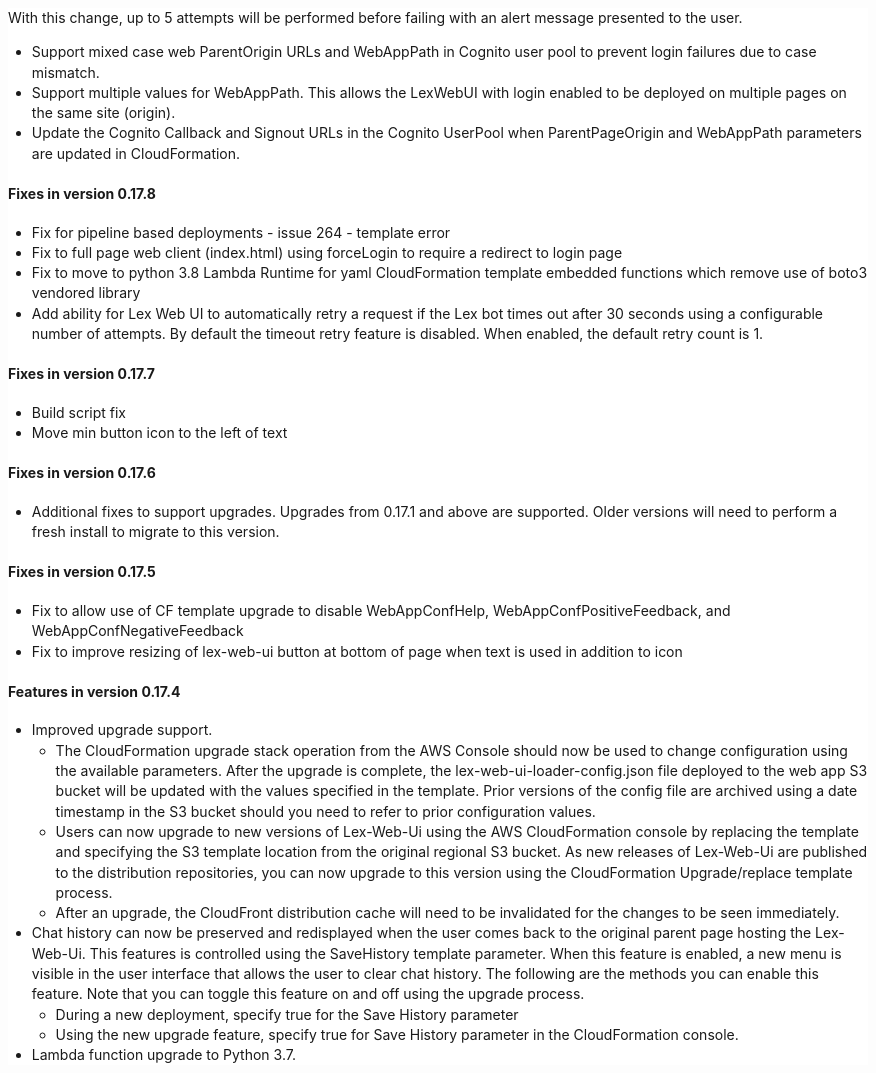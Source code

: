   With this change, up to 5 attempts will be performed before failing with an alert message presented to the user.
- Support mixed case web ParentOrigin URLs and WebAppPath in Cognito user pool to prevent login failures due to case mismatch.
- Support multiple values for WebAppPath. This allows the LexWebUI with login enabled to be deployed on multiple pages
  on the same site (origin).
- Update the Cognito Callback and Signout URLs in the Cognito UserPool when ParentPageOrigin and WebAppPath parameters
  are updated in CloudFormation.

#### Fixes in version 0.17.8
- Fix for pipeline based deployments - issue 264 - template error
- Fix to full page web client (index.html) using forceLogin to require a redirect to login page
- Fix to move to python 3.8 Lambda Runtime for yaml CloudFormation template embedded functions which remove use of boto3 vendored library
- Add ability for Lex Web UI to automatically retry a request if the Lex bot times out after 30 seconds using a configurable number of attempts.
  By default the timeout retry feature is disabled. When enabled, the default retry count is 1.

#### Fixes in version 0.17.7
- Build script fix
- Move min button icon to the left of text

#### Fixes in version 0.17.6
- Additional fixes to support upgrades. Upgrades from 0.17.1 and above are supported.
  Older versions will need to perform a fresh install to migrate to this version.

#### Fixes in version 0.17.5
- Fix to allow use of CF template upgrade to disable WebAppConfHelp, WebAppConfPositiveFeedback, and WebAppConfNegativeFeedback
- Fix to improve resizing of lex-web-ui button at bottom of page when text is used in addition to icon

#### Features in version 0.17.4
- Improved upgrade support.
  * The CloudFormation upgrade stack operation from the AWS Console should now be used to
    change configuration using the available parameters. After the upgrade is complete, the
    lex-web-ui-loader-config.json file deployed to the web app S3 bucket will be updated
    with the values specified in the template. Prior versions of the config file are archived
    using a date timestamp in the S3 bucket should you need to refer to prior configuration values.
  * Users can now upgrade to new versions of Lex-Web-Ui using the AWS CloudFormation console
    by replacing the template and specifying the S3 template location from the original regional
    S3 bucket. As new releases of Lex-Web-Ui are published to the distribution repositories, you
    can now upgrade to this version using the CloudFormation Upgrade/replace template process.
  * After an upgrade, the CloudFront distribution cache will need to be invalidated for the changes to be seen
    immediately.
- Chat history can now be preserved and redisplayed when the user comes back to the original parent page
  hosting the Lex-Web-Ui. This features is controlled using the SaveHistory template parameter. When
  this feature is enabled, a new menu is visible in the user interface that allows the user to
  clear chat history. The following are the methods you can enable this feature. Note that you can
  toggle this feature on and off using the upgrade process.
  * During a new deployment, specify true for the Save History parameter
  * Using the new upgrade feature, specify true for Save History parameter in the CloudFormation
  console.
- Lambda function upgrade to Python 3.7.
